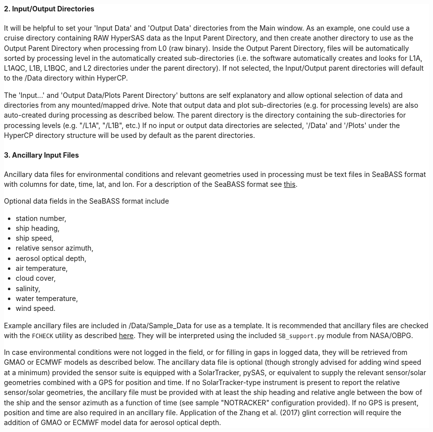 #### 2. Input/Output Directories

It will be helpful to set your 'Input Data' and 'Output Data' directories from the Main window. As an example, one could
 use a cruise directory containing RAW HyperSAS data as the Input Parent Directory, and then create another directory to
 use as the Output Parent Directory when processing from L0 (raw binary). Inside the Output Parent Directory, files will
 be automatically sorted by processing level in the automatically created sub-directories (i.e. the software
 automatically creates and looks for L1A, L1AQC, L1B, L1BQC, and L2 directories under the parent directory). If not
 selected, the Input/Output parent directories will default to the /Data directory within HyperCP.

The 'Input...' and 'Output Data/Plots Parent Directory' buttons are self explanatory and allow optional selection of data
and directories from any mounted/mapped drive. Note that output data and plot sub-directories (e.g. for processing levels)
are also auto-created during processing as described below. The parent directory is the directory containing the
sub-directories for processing levels (e.g. "/L1A", "/L1B", etc.) If no input or output data directories are selected,
'/Data' and '/Plots' under the HyperCP directory structure will be used by default as the parent directories.

#### 3. Ancillary Input Files

Ancillary data files for environmental conditions and relevant geometries used in processing must be text files in
SeaBASS format with columns for date, time, lat, and lon. For a description of the SeaBASS format see
[this](https://seabass.gsfc.nasa.gov/).

Optional data fields in the SeaBASS format include

- station number,
- ship heading,
- ship speed,
- relative sensor azimuth,
- aerosol optical depth,
- air temperature,
- cloud cover,
- salinity,
- water temperature,
- wind speed.

Example ancillary files are included in /Data/Sample_Data for use as a template. It is recommended that ancillary files are checked with the ```FCHECK``` utility as described [here](https://seabass.gsfc.nasa.gov/wiki/FCHECK). They will be interpreted using the included ```SB_support.py``` module from NASA/OBPG.

In case environmental conditions were not logged in the field, or for filling in gaps in logged data, they will be
retrieved from GMAO or ECMWF models as described below. The ancillary data file is optional (though strongly advised for adding wind speed at a minimum) provided the sensor suite is equipped with a SolarTracker, pySAS, or equivalent to supply the relevant sensor/solar geometries combined with a GPS for position and time. If no SolarTracker-type instrument is present to report the relative sensor/solar geometries, the ancillary file must be provided with at least the ship heading and relative angle between the bow of the ship and the sensor azimuth as a function of time (see sample "NOTRACKER" configuration provided). If no GPS is present, position and time are also required in an ancillary file. Application of the Zhang et al. (2017) glint correction will require the addition of GMAO or ECMWF model data for aerosol optical depth.
